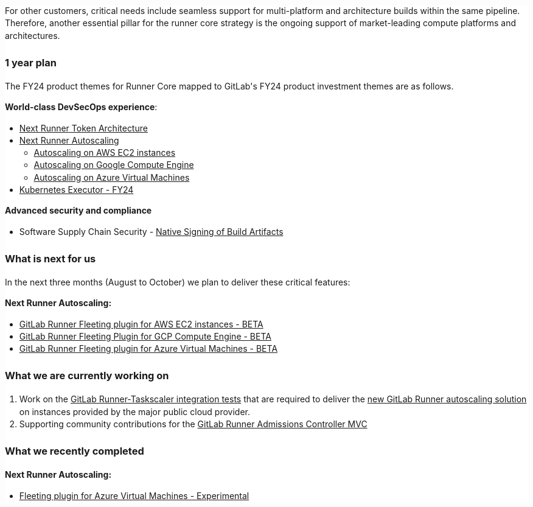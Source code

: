 For other customers, critical needs include seamless support for multi-platform and architecture builds within the same pipeline. Therefore, another essential pillar for the runner core strategy is the ongoing support of market-leading compute platforms and architectures.

### 1 year plan

The FY24 product themes for Runner Core mapped to GitLab's FY24 product investment themes are as follows.

**World-class DevSecOps experience**:

- [Next Runner Token Architecture](https://docs.gitlab.com/ee/architecture/blueprints/runner_tokens/#next-gitlab-runner-token-architecture)
- [Next Runner Autoscaling](https://docs.gitlab.com/ee/architecture/blueprints/runner_scaling/#next-runner-auto-scaling-architecture)
  - [Autoscaling on AWS EC2 instances](https://gitlab.com/groups/gitlab-org/-/epics/8856)
  - [Autoscaling on Google Compute Engine](https://gitlab.com/groups/gitlab-org/-/epics/9358)
  - [Autoscaling on Azure Virtual Machines](https://gitlab.com/groups/gitlab-org/-/epics/9359)
- [Kubernetes Executor - FY24](https://gitlab.com/groups/gitlab-org/-/epics/8394)

**Advanced security and compliance**

- Software Supply Chain Security - [Native Signing of Build Artifacts](https://gitlab.com/groups/gitlab-org/-/epics/9212)

### What is next for us


In the next three months (August to October) we plan to deliver these critical features:

**Next Runner Autoscaling:**

- [GitLab Runner Fleeting plugin for AWS EC2 instances - BETA](https://gitlab.com/gitlab-org/gitlab-runner/-/issues/29404)
- [GitLab Runner Fleeting Plugin for GCP Compute Engine -  BETA](https://gitlab.com/gitlab-org/gitlab-runner/-/issues/29409)
- [GitLab Runner Fleeting plugin for Azure Virtual Machines - BETA](https://gitlab.com/gitlab-org/gitlab-runner/-/issues/29410)

### What we are currently working on


1. Work on the [GitLab Runner-Taskscaler integration tests](https://gitlab.com/gitlab-org/fleeting/taskscaler/-/issues/3) that are required to deliver the [new GitLab Runner autoscaling solution](https://docs.gitlab.com/runner/runner_autoscale/#gitlab-runner-autoscaling) on instances provided by the major public cloud provider.
2. Supporting community contributions for the [GitLab Runner Admissions Controller MVC](https://gitlab.com/gitlab-org/gitlab/-/issues/378322)

### What we recently completed

**Next Runner Autoscaling:**

- [Fleeting plugin for Azure Virtual Machines - Experimental](https://gitlab.com/gitlab-org/gitlab-runner/-/issues/29410)
